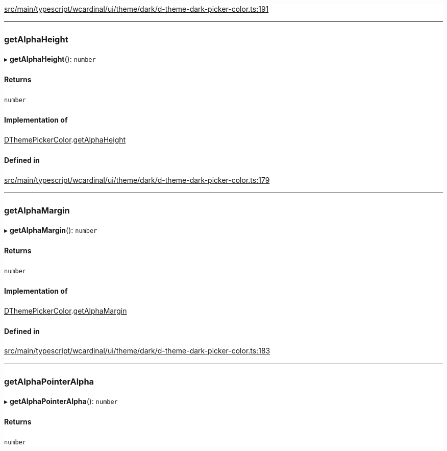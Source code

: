 [src/main/typescript/wcardinal/ui/theme/dark/d-theme-dark-picker-color.ts:191](https://github.com/winter-cardinal/winter-cardinal-ui/blob/v0.407.0/src/main/typescript/wcardinal/ui/theme/dark/d-theme-dark-picker-color.ts#L191)

___

### getAlphaHeight

▸ **getAlphaHeight**(): `number`

#### Returns

`number`

#### Implementation of

[DThemePickerColor](../interfaces/DThemePickerColor.md).[getAlphaHeight](../interfaces/DThemePickerColor.md#getalphaheight)

#### Defined in

[src/main/typescript/wcardinal/ui/theme/dark/d-theme-dark-picker-color.ts:179](https://github.com/winter-cardinal/winter-cardinal-ui/blob/v0.407.0/src/main/typescript/wcardinal/ui/theme/dark/d-theme-dark-picker-color.ts#L179)

___

### getAlphaMargin

▸ **getAlphaMargin**(): `number`

#### Returns

`number`

#### Implementation of

[DThemePickerColor](../interfaces/DThemePickerColor.md).[getAlphaMargin](../interfaces/DThemePickerColor.md#getalphamargin)

#### Defined in

[src/main/typescript/wcardinal/ui/theme/dark/d-theme-dark-picker-color.ts:183](https://github.com/winter-cardinal/winter-cardinal-ui/blob/v0.407.0/src/main/typescript/wcardinal/ui/theme/dark/d-theme-dark-picker-color.ts#L183)

___

### getAlphaPointerAlpha

▸ **getAlphaPointerAlpha**(): `number`

#### Returns

`number`
